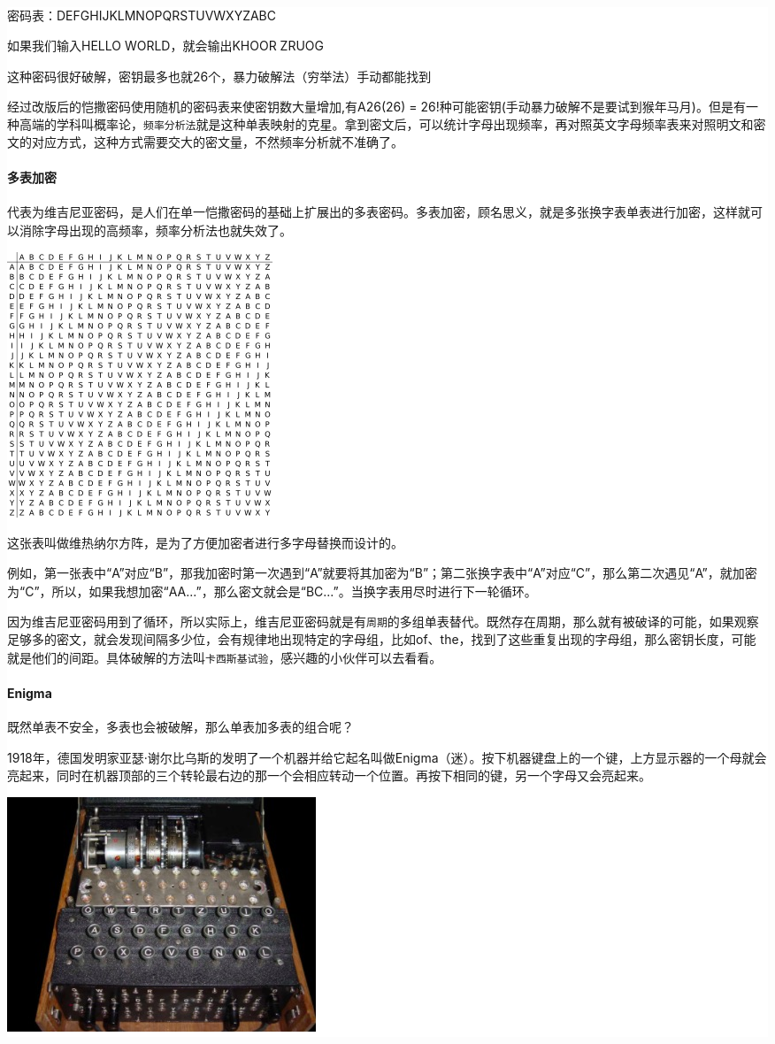 密码表：DEFGHIJKLMNOPQRSTUVWXYZABC

如果我们输入HELLO WORLD，就会输出KHOOR ZRUOG

这种密码很好破解，密钥最多也就26个，暴力破解法（穷举法）手动都能找到

经过改版后的恺撒密码使用随机的密码表来使密钥数大量增加,有A26(26) = 26!种可能密钥(手动暴力破解不是要试到猴年马月)。但是有一种高端的学科叫概率论，`频率分析法`就是这种单表映射的克星。拿到密文后，可以统计字母出现频率，再对照英文字母频率表来对照明文和密文的对应方式，这种方式需要交大的密文量，不然频率分析就不准确了。

#### 多表加密
代表为维吉尼亚密码，是人们在单一恺撒密码的基础上扩展出的多表密码。多表加密，顾名思义，就是多张换字表单表进行加密，这样就可以消除字母出现的高频率，频率分析法也就失效了。

<img src="./images/Enigma/img_3.jpg">

这张表叫做维热纳尔方阵，是为了方便加密者进行多字母替换而设计的。

例如，第一张表中“A”对应“B”，那我加密时第一次遇到“A”就要将其加密为“B”；第二张换字表中“A”对应“C”，那么第二次遇见“A”，就加密为“C”，所以，如果我想加密“AA...”，那么密文就会是“BC...”。当换字表用尽时进行下一轮循环。

因为维吉尼亚密码用到了循环，所以实际上，维吉尼亚密码就是有`周期`的多组单表替代。既然存在周期，那么就有被破译的可能，如果观察足够多的密文，就会发现间隔多少位，会有规律地出现特定的字母组，比如of、the，找到了这些重复出现的字母组，那么密钥长度，可能就是他们的间距。具体破解的方法叫`卡西斯基试验`，感兴趣的小伙伴可以去看看。

#### Enigma

既然单表不安全，多表也会被破解，那么单表加多表的组合呢？

1918年，德国发明家亚瑟·谢尔比乌斯的发明了一个机器并给它起名叫做Enigma（迷）。按下机器键盘上的一个键，上方显示器的一个母就会亮起来，同时在机器顶部的三个转轮最右边的那一个会相应转动一个位置。再按下相同的键，另一个字母又会亮起来。

<img src="./images/Enigma/img_4.jpeg">
